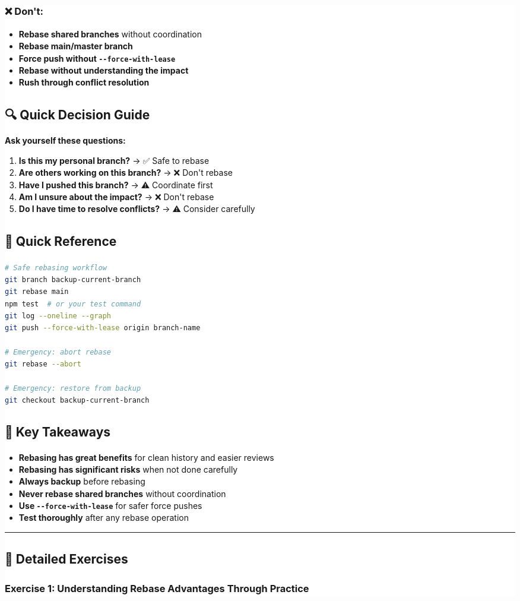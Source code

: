 ### ❌ Don't:
- **Rebase shared branches** without coordination
- **Rebase main/master branch**
- **Force push without `--force-with-lease`**
- **Rebase without understanding the impact**
- **Rush through conflict resolution**

## 🔍 Quick Decision Guide

**Ask yourself these questions:**

1. **Is this my personal branch?** → ✅ Safe to rebase
2. **Are others working on this branch?** → ❌ Don't rebase
3. **Have I pushed this branch?** → ⚠️ Coordinate first
4. **Am I unsure about the impact?** → ❌ Don't rebase
5. **Do I have time to resolve conflicts?** → ⚠️ Consider carefully

## 📝 Quick Reference

```bash
# Safe rebasing workflow
git branch backup-current-branch
git rebase main
npm test  # or your test command
git log --oneline --graph
git push --force-with-lease origin branch-name

# Emergency: abort rebase
git rebase --abort

# Emergency: restore from backup
git checkout backup-current-branch
```

## 🎯 Key Takeaways

- **Rebasing has great benefits** for clean history and easier reviews
- **Rebasing has significant risks** when not done carefully
- **Always backup** before rebasing
- **Never rebase shared branches** without coordination
- **Use `--force-with-lease`** for safer force pushes
- **Test thoroughly** after any rebase operation

---

## 🎯 Detailed Exercises

### Exercise 1: Understanding Rebase Advantages Through Practice

